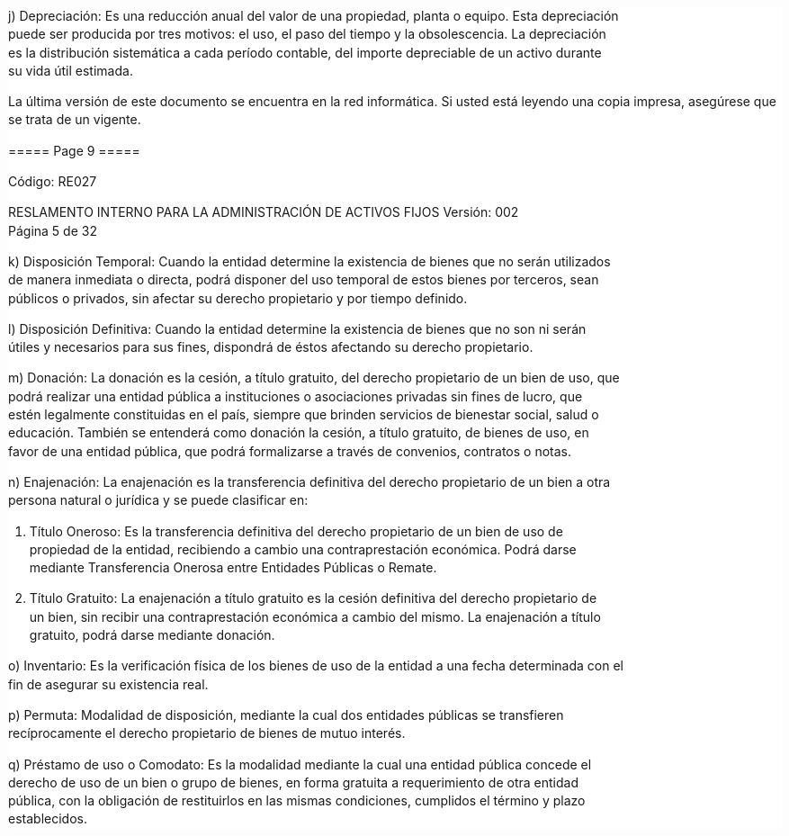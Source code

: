 j) Depreciación: Es una reducción anual del valor de una propiedad, planta o equipo. Esta depreciación  
puede ser producida por tres motivos: el uso, el paso del tiempo y la obsolescencia. La depreciación  
es la distribución sistemática a cada período contable, del importe depreciable de un activo durante  
su vida útil estimada.  

La última versión de este documento se encuentra en la red informática. Si usted está leyendo una copia impresa, asegúrese que se trata de un vigente.  

===== Page 9 =====  

Código: RE027  

RESLAMENTO INTERNO PARA LA ADMINISTRACIÓN DE ACTIVOS FIJOS Versión: 002  
Página 5 de 32  

k) Disposición Temporal: Cuando la entidad determine la existencia de bienes que no serán utilizados  
de manera inmediata o directa, podrá disponer del uso temporal de estos bienes por terceros, sean  
públicos o privados, sin afectar su derecho propietario y por tiempo definido.  

l) Disposición Definitiva: Cuando la entidad determine la existencia de bienes que no son ni serán  
útiles y necesarios para sus fines, dispondrá de éstos afectando su derecho propietario.  

m) Donación: La donación es la cesión, a título gratuito, del derecho propietario de un bien de uso, que  
podrá realizar una entidad pública a instituciones o asociaciones privadas sin fines de lucro, que  
estén legalmente constituidas en el país, siempre que brinden servicios de bienestar social, salud o  
educación. También se entenderá como donación la cesión, a título gratuito, de bienes de uso, en  
favor de una entidad pública, que podrá formalizarse a través de convenios, contratos o notas.  

n) Enajenación: La enajenación es la transferencia definitiva del derecho propietario de un bien a otra  
persona natural o jurídica y se puede clasificar en:  

1. Título Oneroso: Es la transferencia definitiva del derecho propietario de un bien de uso de  
propiedad de la entidad, recibiendo a cambio una contraprestación económica. Podrá darse  
mediante Transferencia Onerosa entre Entidades Públicas o Remate.  

2. Título Gratuito: La enajenación a título gratuito es la cesión definitiva del derecho propietario de  
un bien, sin recibir una contraprestación económica a cambio del mismo. La enajenación a título  
gratuito, podrá darse mediante donación.  

o) Inventario: Es la verificación física de los bienes de uso de la entidad a una fecha determinada con el  
fin de asegurar su existencia real.  

p) Permuta: Modalidad de disposición, mediante la cual dos entidades públicas se transfieren  
recíprocamente el derecho propietario de bienes de mutuo interés.  

q) Préstamo de uso o Comodato: Es la modalidad mediante la cual una entidad pública concede el  
derecho de uso de un bien o grupo de bienes, en forma gratuita a requerimiento de otra entidad  
pública, con la obligación de restituirlos en las mismas condiciones, cumplidos el término y plazo  
establecidos.  
